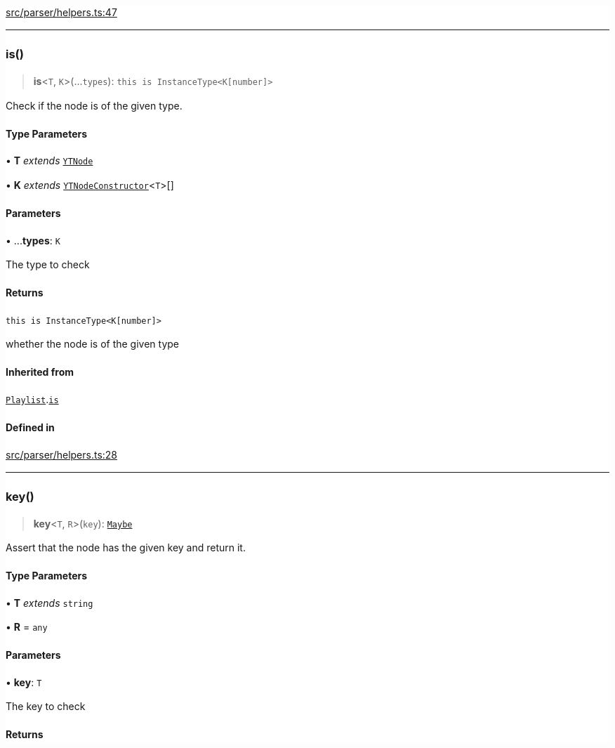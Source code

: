 [src/parser/helpers.ts:47](https://github.com/LuanRT/YouTube.js/blob/305a398158a6cac82e6ef288fed4bf1661c89d52/src/parser/helpers.ts#L47)

***

### is()

> **is**\<`T`, `K`\>(...`types`): `this is InstanceType<K[number]>`

Check if the node is of the given type.

#### Type Parameters

• **T** *extends* [`YTNode`](../../Helpers/classes/YTNode.md)

• **K** *extends* [`YTNodeConstructor`](../../Helpers/interfaces/YTNodeConstructor.md)\<`T`\>[]

#### Parameters

• ...**types**: `K`

The type to check

#### Returns

`this is InstanceType<K[number]>`

whether the node is of the given type

#### Inherited from

[`Playlist`](Playlist.md).[`is`](Playlist.md#is)

#### Defined in

[src/parser/helpers.ts:28](https://github.com/LuanRT/YouTube.js/blob/305a398158a6cac82e6ef288fed4bf1661c89d52/src/parser/helpers.ts#L28)

***

### key()

> **key**\<`T`, `R`\>(`key`): [`Maybe`](../../Helpers/classes/Maybe.md)

Assert that the node has the given key and return it.

#### Type Parameters

• **T** *extends* `string`

• **R** = `any`

#### Parameters

• **key**: `T`

The key to check

#### Returns
